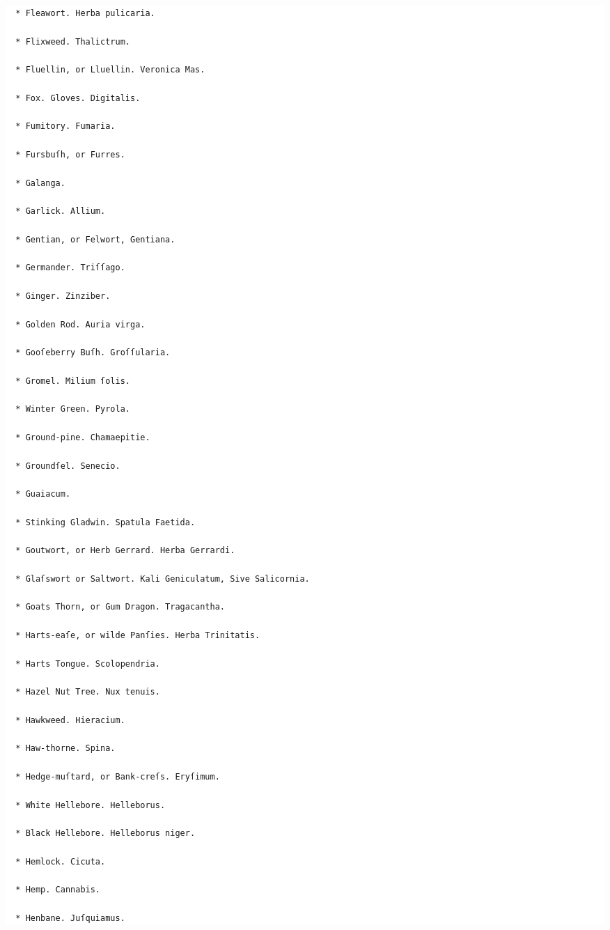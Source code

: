       * Fleawort. Herba pulicaria.

      * Flixweed. Thalictrum.

      * Fluellin, or Lluellin. Veronica Mas.

      * Fox. Gloves. Digitalis.

      * Fumitory. Fumaria.

      * Fursbuſh, or Furres.

      * Galanga.

      * Garlick. Allium.

      * Gentian, or Felwort, Gentiana.

      * Germander. Triſſago.

      * Ginger. Zinziber.

      * Golden Rod. Auria virga.

      * Gooſeberry Buſh. Groſſularia.

      * Gromel. Milium ſolis.

      * Winter Green. Pyrola.

      * Ground-pine. Chamaepitie.

      * Groundſel. Senecio.

      * Guaiacum.

      * Stinking Gladwin. Spatula Faetida.

      * Goutwort, or Herb Gerrard. Herba Gerrardi.

      * Glaſswort or Saltwort. Kali Geniculatum, Sive Salicornia.

      * Goats Thorn, or Gum Dragon. Tragacantha.

      * Harts-eaſe, or wilde Panſies. Herba Trinitatis.

      * Harts Tongue. Scolopendria.

      * Hazel Nut Tree. Nux tenuis.

      * Hawkweed. Hieracium.

      * Haw-thorne. Spina.

      * Hedge-muſtard, or Bank-creſs. Eryſimum.

      * White Hellebore. Helleborus.

      * Black Hellebore. Helleborus niger.

      * Hemlock. Cicuta.

      * Hemp. Cannabis.

      * Henbane. Juſquiamus.
